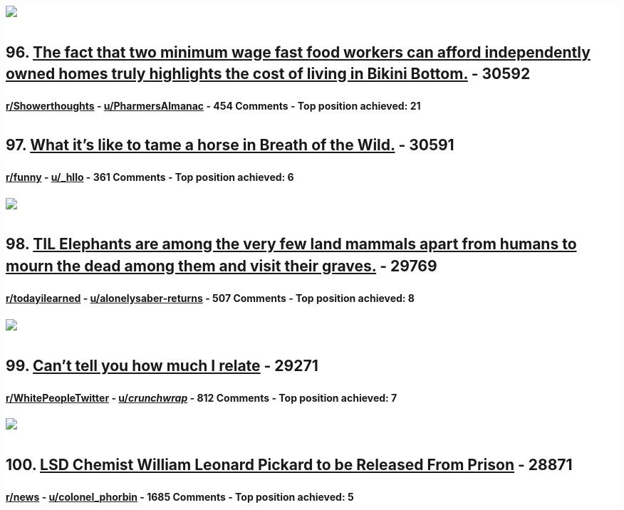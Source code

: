 <a href="https://i.redd.it/oknohg7ia3d51.jpg"><img src="https://b.thumbs.redditmedia.com/TxuvCQzwnlRWQl3Ru8-HPFCnes94aeLPDh0HXdITdnY.jpg"></img></a>

## 96. [The fact that two minimum wage fast food workers can afford independently owned homes truly highlights the cost of living in Bikini Bottom.](http://reddit.com/r/Showerthoughts/comments/hxknhp/the_fact_that_two_minimum_wage_fast_food_workers/) - 30592
#### [r/Showerthoughts](http://reddit.com/r/Showerthoughts) - [u/PharmersAlmanac](http://reddit.com/u/PharmersAlmanac) - 454 Comments - Top position achieved: 21

## 97. [What it’s like to tame a horse in Breath of the Wild.](http://reddit.com/r/funny/comments/hxrhsh/what_its_like_to_tame_a_horse_in_breath_of_the/) - 30591
#### [r/funny](http://reddit.com/r/funny) - [u/_hllo](http://reddit.com/u/_hllo) - 361 Comments - Top position achieved: 6

<a href="https://gfycat.com/everythankfulafricanaugurbuzzard"><img src="https://a.thumbs.redditmedia.com/ZobrviSlqZpUmU4FP2flt1BcsN_S6Z3tGGgLXs8VmS0.jpg"></img></a>

## 98. [TIL Elephants are among the very few land mammals apart from humans to mourn the dead among them and visit their graves.](http://reddit.com/r/todayilearned/comments/hxh74b/til_elephants_are_among_the_very_few_land_mammals/) - 29769
#### [r/todayilearned](http://reddit.com/r/todayilearned) - [u/alonelysaber-returns](http://reddit.com/u/alonelysaber-returns) - 507 Comments - Top position achieved: 8

<a href="https://www.thecut.com/2016/09/how-elephants-mourn-their-dead.html"><img src="https://b.thumbs.redditmedia.com/LfafCHe_ZGtOQhVl_zP7xedOfiIDMorzoQhCGThf8yg.jpg"></img></a>

## 99. [Can’t tell you how much I relate](http://reddit.com/r/WhitePeopleTwitter/comments/hxw7ml/cant_tell_you_how_much_i_relate/) - 29271
#### [r/WhitePeopleTwitter](http://reddit.com/r/WhitePeopleTwitter) - [u/_crunchwrap_](http://reddit.com/u/_crunchwrap_) - 812 Comments - Top position achieved: 7

<a href="https://i.redd.it/up0sfrm253d51.jpg"><img src="https://b.thumbs.redditmedia.com/MmHSC-5rBnqyxOzVVedaykHJklwOQa60DCvHla-4FEA.jpg"></img></a>

## 100. [LSD Chemist William Leonard Pickard to be Released From Prison](http://reddit.com/r/news/comments/hxesmm/lsd_chemist_william_leonard_pickard_to_be/) - 28871
#### [r/news](http://reddit.com/r/news) - [u/colonel_phorbin](http://reddit.com/u/colonel_phorbin) - 1685 Comments - Top position achieved: 5
